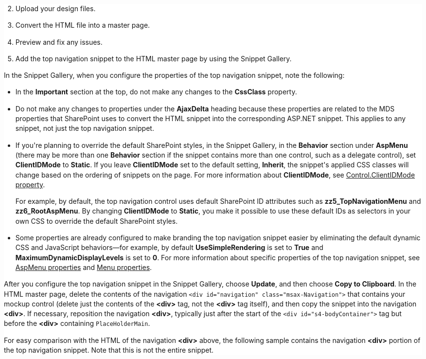   
2. Upload your design files.
    
  
3. Convert the HTML file into a master page.
    
  
4. Preview and fix any issues.
    
  
5. Add the top navigation snippet to the HTML master page by using the Snippet Gallery.
    
  
In the Snippet Gallery, when you configure the properties of the top navigation snippet, note the following:
  
    
    

- In the **Important** section at the top, do not make any changes to the **CssClass** property.
    
  
- Do not make any changes to properties under the **AjaxDelta** heading because these properties are related to the MDS properties that SharePoint uses to convert the HTML snippet into the corresponding ASP.NET snippet. This applies to any snippet, not just the top navigation snippet.
    
  
- If you're planning to override the default SharePoint styles, in the Snippet Gallery, in the **Behavior** section under **AspMenu** (there may be more than one **Behavior** section if the snippet contains more than one control, such as a delegate control), set **ClientIDMode** to **Static**. If you leave **ClientIDMode** set to the default setting, **Inherit**, the snippet's applied CSS classes will change based on the ordering of snippets on the page. For more information about **ClientIDMode**, see  [Control.ClientIDMode property](http://msdn.microsoft.com/en-us/library/system.web.ui.control.clientidmode.aspx).
    
    For example, by default, the top navigation control uses default SharePoint ID attributes such as **zz5_TopNavigationMenu** and **zz6_RootAspMenu**. By changing **ClientIDMode** to **Static**, you make it possible to use these default IDs as selectors in your own CSS to override the default SharePoint styles.
    
  
- Some properties are already configured to make branding the top navigation snippet easier by eliminating the default dynamic CSS and JavaScript behaviors—for example, by default **UseSimpleRendering** is set to **True** and **MaximumDynamicDisplayLevels** is set to **0**. For more information about specific properties of the top navigation snippet, see  [AspMenu properties](http://msdn.microsoft.com/en-us/library/ms412476.aspx) and [Menu properties](http://msdn.microsoft.com/en-us/library/282668a1.aspx).
    
  
After you configure the top navigation snippet in the Snippet Gallery, choose **Update**, and then choose **Copy to Clipboard**. In the HTML master page, delete the contents of the navigation  `<div id="navigation" class="msax-Navigation">` that contains your mockup control (delete just the contents of the **\<div\>** tag, not the **\<div\>** tag itself), and then copy the snippet into the navigation **\<div\>**. If necessary, reposition the navigation **\<div\>**, typically just after the start of the  `<div id="s4-bodyContainer">` tag but before the **\<div\>** containing `PlaceHolderMain`.
  
    
    
For easy comparison with the HTML of the navigation **\<div\>** above, the following sample contains the navigation **\<div\>** portion of the top navigation snippet. Note that this is not the entire snippet.
  
    
